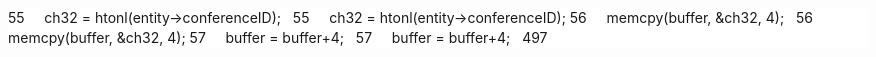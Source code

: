 <td class="TextItemNum AlignRight">55</td>
<td class="TextItemSame">&nbsp;&nbsp;&nbsp; <span class="TextSegElement_230_160_135_232_175_134_231_172_166">ch32</span> <span class="TextSegElement_232_191_144_231_174_151_231_172_166">=</span> <span class="TextSegElement_230_160_135_232_175_134_231_172_166">htonl</span><span class="TextSegElement_232_191_144_231_174_151_231_172_166">(</span><span class="TextSegElement_230_160_135_232_175_134_231_172_166">entity</span><span class="TextSegElement_232_191_144_231_174_151_231_172_166">-</span><span class="TextSegElement_232_191_144_231_174_151_231_172_166">&gt;</span><span class="TextSegElement_230_160_135_232_175_134_231_172_166">conferenceID</span><span class="TextSegElement_232_191_144_231_174_151_231_172_166">)</span><span class="TextSegElement_232_191_144_231_174_151_231_172_166">;</span></td>
<td class="AlignCenter">&nbsp;</td>
<td class="TextItemNum AlignRight">55</td>
<td class="TextItemSame">&nbsp;&nbsp;&nbsp; <span class="TextSegElement_230_160_135_232_175_134_231_172_166">ch32</span> <span class="TextSegElement_232_191_144_231_174_151_231_172_166">=</span> <span class="TextSegElement_230_160_135_232_175_134_231_172_166">htonl</span><span class="TextSegElement_232_191_144_231_174_151_231_172_166">(</span><span class="TextSegElement_230_160_135_232_175_134_231_172_166">entity</span><span class="TextSegElement_232_191_144_231_174_151_231_172_166">-</span><span class="TextSegElement_232_191_144_231_174_151_231_172_166">&gt;</span><span class="TextSegElement_230_160_135_232_175_134_231_172_166">conferenceID</span><span class="TextSegElement_232_191_144_231_174_151_231_172_166">)</span><span class="TextSegElement_232_191_144_231_174_151_231_172_166">;</span></td>
</tr>
<tr class="SectionMiddle">
<td class="TextItemNum AlignRight">56</td>
<td class="TextItemSame">&nbsp;&nbsp;&nbsp; <span class="TextSegElement_230_160_135_232_175_134_231_172_166">memcpy</span><span class="TextSegElement_232_191_144_231_174_151_231_172_166">(</span><span class="TextSegElement_230_160_135_232_175_134_231_172_166">buffer</span><span class="TextSegElement_232_191_144_231_174_151_231_172_166">,</span> <span class="TextSegElement_232_191_144_231_174_151_231_172_166">&amp;</span><span class="TextSegElement_230_160_135_232_175_134_231_172_166">ch32</span><span class="TextSegElement_232_191_144_231_174_151_231_172_166">,</span> <span class="TextSegElement_230_149_176_229_173_151">4</span><span class="TextSegElement_232_191_144_231_174_151_231_172_166">)</span><span class="TextSegElement_232_191_144_231_174_151_231_172_166">;</span></td>
<td class="AlignCenter">&nbsp;</td>
<td class="TextItemNum AlignRight">56</td>
<td class="TextItemSame">&nbsp;&nbsp;&nbsp; <span class="TextSegElement_230_160_135_232_175_134_231_172_166">memcpy</span><span class="TextSegElement_232_191_144_231_174_151_231_172_166">(</span><span class="TextSegElement_230_160_135_232_175_134_231_172_166">buffer</span><span class="TextSegElement_232_191_144_231_174_151_231_172_166">,</span> <span class="TextSegElement_232_191_144_231_174_151_231_172_166">&amp;</span><span class="TextSegElement_230_160_135_232_175_134_231_172_166">ch32</span><span class="TextSegElement_232_191_144_231_174_151_231_172_166">,</span> <span class="TextSegElement_230_149_176_229_173_151">4</span><span class="TextSegElement_232_191_144_231_174_151_231_172_166">)</span><span class="TextSegElement_232_191_144_231_174_151_231_172_166">;</span></td>
</tr>
<tr class="SectionEnd">
<td class="TextItemNum AlignRight">57</td>
<td class="TextItemSame">&nbsp;&nbsp;&nbsp; <span class="TextSegElement_230_160_135_232_175_134_231_172_166">buffer</span> <span class="TextSegElement_232_191_144_231_174_151_231_172_166">=</span> <span class="TextSegElement_230_160_135_232_175_134_231_172_166">buffer</span><span class="TextSegElement_232_191_144_231_174_151_231_172_166">+</span><span class="TextSegElement_230_149_176_229_173_151">4</span><span class="TextSegElement_232_191_144_231_174_151_231_172_166">;</span></td>
<td class="AlignCenter">&nbsp;</td>
<td class="TextItemNum AlignRight">57</td>
<td class="TextItemSame">&nbsp;&nbsp;&nbsp; <span class="TextSegElement_230_160_135_232_175_134_231_172_166">buffer</span> <span class="TextSegElement_232_191_144_231_174_151_231_172_166">=</span> <span class="TextSegElement_230_160_135_232_175_134_231_172_166">buffer</span><span class="TextSegElement_232_191_144_231_174_151_231_172_166">+</span><span class="TextSegElement_230_149_176_229_173_151">4</span><span class="TextSegElement_232_191_144_231_174_151_231_172_166">;</span></td>
</tr>
<tr class="SectionGap"><td colspan="5">&nbsp;</td></tr>
<tr class="SectionBegin">
<td class="TextItemNum AlignRight">497</td>